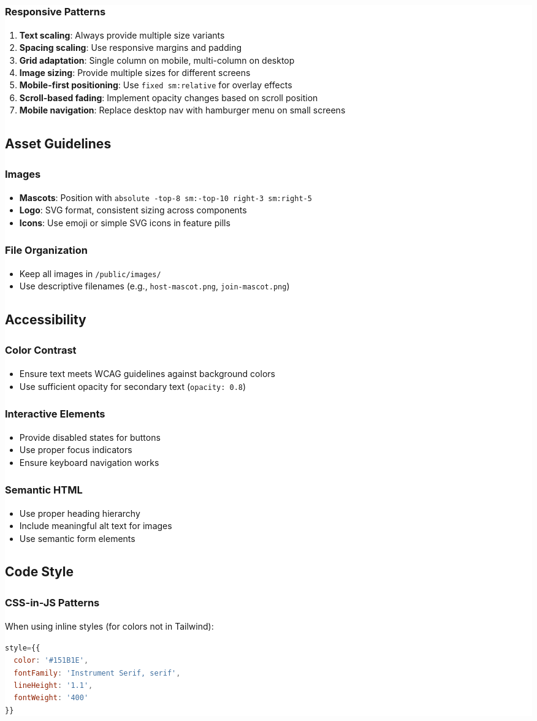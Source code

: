 ### Responsive Patterns
1. **Text scaling**: Always provide multiple size variants
2. **Spacing scaling**: Use responsive margins and padding
3. **Grid adaptation**: Single column on mobile, multi-column on desktop
4. **Image sizing**: Provide multiple sizes for different screens
5. **Mobile-first positioning**: Use `fixed sm:relative` for overlay effects
6. **Scroll-based fading**: Implement opacity changes based on scroll position
7. **Mobile navigation**: Replace desktop nav with hamburger menu on small screens

## Asset Guidelines

### Images
- **Mascots**: Position with `absolute -top-8 sm:-top-10 right-3 sm:right-5`
- **Logo**: SVG format, consistent sizing across components
- **Icons**: Use emoji or simple SVG icons in feature pills

### File Organization
- Keep all images in `/public/images/`
- Use descriptive filenames (e.g., `host-mascot.png`, `join-mascot.png`)

## Accessibility

### Color Contrast
- Ensure text meets WCAG guidelines against background colors
- Use sufficient opacity for secondary text (`opacity: 0.8`)

### Interactive Elements
- Provide disabled states for buttons
- Use proper focus indicators
- Ensure keyboard navigation works

### Semantic HTML
- Use proper heading hierarchy
- Include meaningful alt text for images
- Use semantic form elements

## Code Style

### CSS-in-JS Patterns
When using inline styles (for colors not in Tailwind):
```javascript
style={{ 
  color: '#151B1E', 
  fontFamily: 'Instrument Serif, serif',
  lineHeight: '1.1',
  fontWeight: '400'
}}
```
